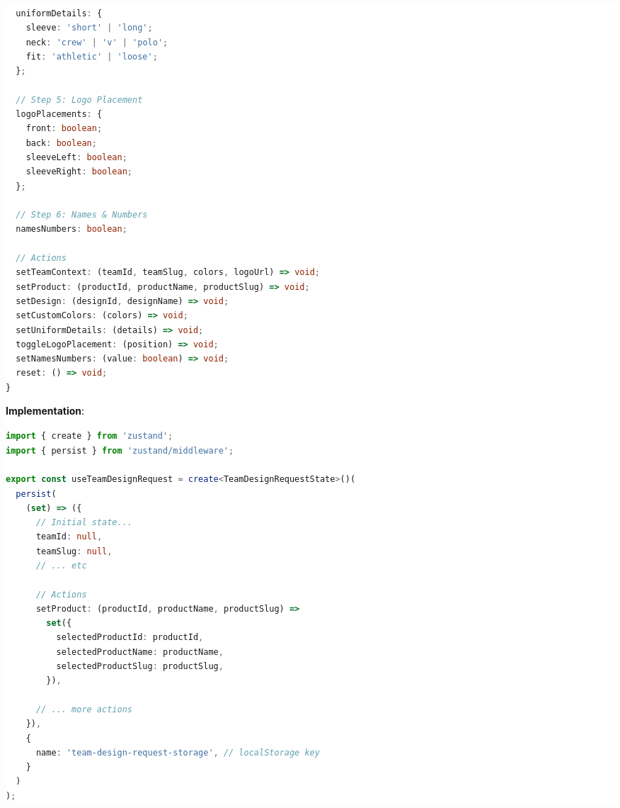 ```typescript
  uniformDetails: {
    sleeve: 'short' | 'long';
    neck: 'crew' | 'v' | 'polo';
    fit: 'athletic' | 'loose';
  };

  // Step 5: Logo Placement
  logoPlacements: {
    front: boolean;
    back: boolean;
    sleeveLeft: boolean;
    sleeveRight: boolean;
  };

  // Step 6: Names & Numbers
  namesNumbers: boolean;

  // Actions
  setTeamContext: (teamId, teamSlug, colors, logoUrl) => void;
  setProduct: (productId, productName, productSlug) => void;
  setDesign: (designId, designName) => void;
  setCustomColors: (colors) => void;
  setUniformDetails: (details) => void;
  toggleLogoPlacement: (position) => void;
  setNamesNumbers: (value: boolean) => void;
  reset: () => void;
}
```

**Implementation**:
```typescript
import { create } from 'zustand';
import { persist } from 'zustand/middleware';

export const useTeamDesignRequest = create<TeamDesignRequestState>()(
  persist(
    (set) => ({
      // Initial state...
      teamId: null,
      teamSlug: null,
      // ... etc

      // Actions
      setProduct: (productId, productName, productSlug) =>
        set({
          selectedProductId: productId,
          selectedProductName: productName,
          selectedProductSlug: productSlug,
        }),

      // ... more actions
    }),
    {
      name: 'team-design-request-storage', // localStorage key
    }
  )
);
```
